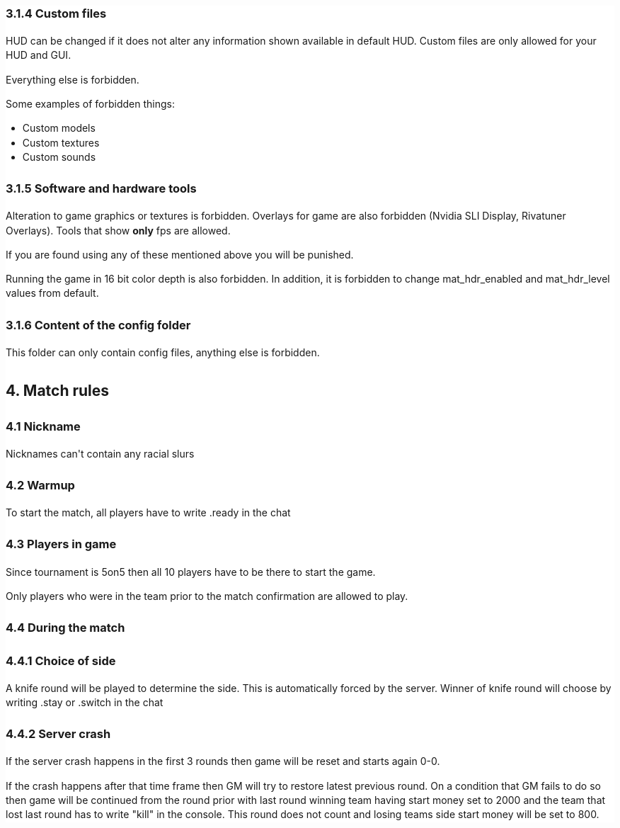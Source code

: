 ### 3.1.4 Custom files

HUD can be changed if it does not alter any information shown available in default HUD.
Custom files are only allowed for your HUD and GUI.

Everything else is forbidden.

Some examples of forbidden things:
* Custom models
* Custom textures
* Custom sounds

### 3.1.5 Software and hardware tools

Alteration to game graphics or textures is forbidden. Overlays for game are also forbidden
(Nvidia SLI Display, Rivatuner Overlays). Tools that show **only** fps are allowed.

If you are found using any of these mentioned above you will be punished.

Running the game in 16 bit color depth is also forbidden. 
In addition, it is forbidden to change mat_hdr_enabled and mat_hdr_level values from default.

### 3.1.6 Content of the config folder

This folder can only contain config files, anything else is forbidden.

## 4. Match rules

### 4.1 Nickname

Nicknames can't contain any racial slurs

### 4.2 Warmup

To start the match, all players have to write .ready in the chat

### 4.3 Players in game

Since tournament is 5on5 then all 10 players have to be there to start the game.

Only players who were in the team prior to the match confirmation are allowed to play.

### 4.4 During the match

### 4.4.1 Choice of side

A knife round will be played to determine the side. This is automatically forced by the server.
Winner of knife round will choose by writing .stay or .switch in the chat

### 4.4.2 Server crash
If the server crash happens in the first 3 rounds then game will be reset and starts again 0-0.

If the crash happens after that time frame then GM will try to restore latest previous round.
On a condition that GM fails to do so then game will be continued from the round prior with last round winning
team having start money set to 2000 and the team that lost last round has to write "kill" in the console.
This round does not count and losing teams side start money will be set to 800.
